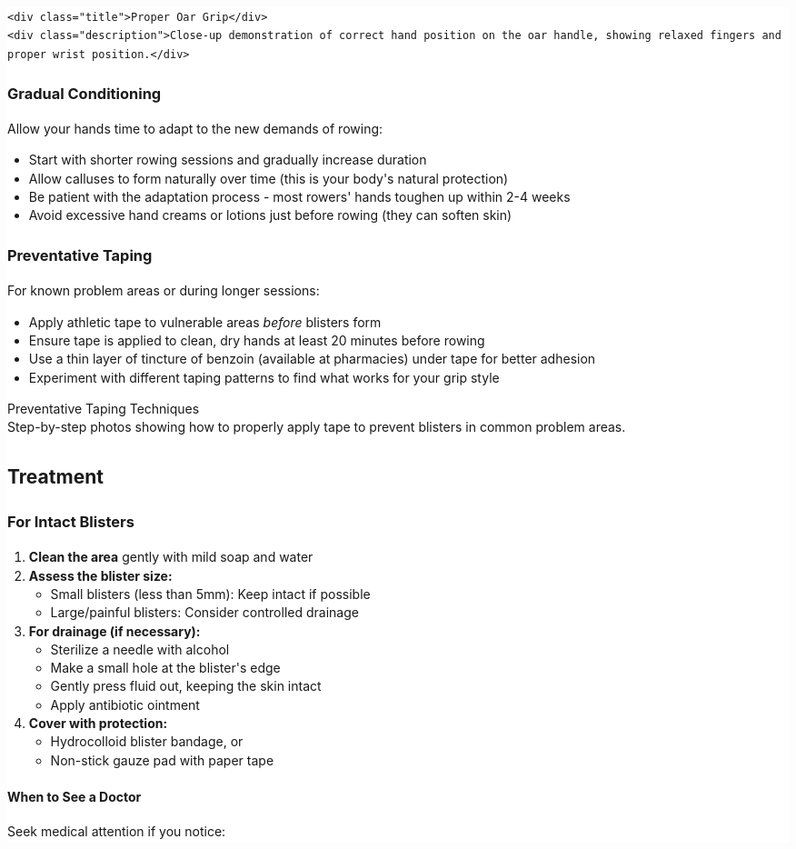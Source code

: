     <div class="title">Proper Oar Grip</div>
    <div class="description">Close-up demonstration of correct hand position on the oar handle, showing relaxed fingers and proper wrist position.</div>
  </div>
</div>

### Gradual Conditioning

Allow your hands time to adapt to the new demands of rowing:

* Start with shorter rowing sessions and gradually increase duration
* Allow calluses to form naturally over time (this is your body's natural protection)
* Be patient with the adaptation process - most rowers' hands toughen up within 2-4 weeks
* Avoid excessive hand creams or lotions just before rowing (they can soften skin)

### Preventative Taping

For known problem areas or during longer sessions:

* Apply athletic tape to vulnerable areas *before* blisters form
* Ensure tape is applied to clean, dry hands at least 20 minutes before rowing
* Use a thin layer of tincture of benzoin (available at pharmacies) under tape for better adhesion
* Experiment with different taping patterns to find what works for your grip style

<div class="image-placeholder">
  <div class="icon"><i class="fas fa-image"></i></div>
  <div class="title">Preventative Taping Techniques</div>
  <div class="description">Step-by-step photos showing how to properly apply tape to prevent blisters in common problem areas.</div>
</div>

## Treatment

### For Intact Blisters

<div class="two-col-grid">
  <div>
    <ol>
      <li><strong>Clean the area</strong> gently with mild soap and water</li>
      <li><strong>Assess the blister size:</strong>
        <ul>
          <li>Small blisters (less than 5mm): Keep intact if possible</li>
          <li>Large/painful blisters: Consider controlled drainage</li>
        </ul>
      </li>
      <li><strong>For drainage (if necessary):</strong>
        <ul>
          <li>Sterilize a needle with alcohol</li>
          <li>Make a small hole at the blister's edge</li>
          <li>Gently press fluid out, keeping the skin intact</li>
          <li>Apply antibiotic ointment</li>
        </ul>
      </li>
      <li><strong>Cover with protection:</strong>
        <ul>
          <li>Hydrocolloid blister bandage, or</li>
          <li>Non-stick gauze pad with paper tape</li>
        </ul>
      </li>
    </ol>
  </div>
  <div>
    <div class="info-box warning">
      <h4>When to See a Doctor</h4>
      <p>Seek medical attention if you notice:</p>